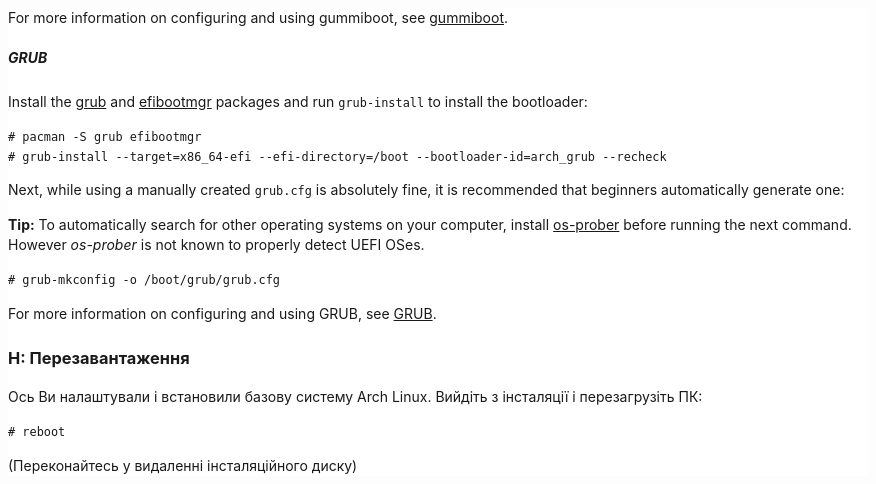 For more information on configuring and using gummiboot, see [gummiboot](/index.php/Gummiboot "Gummiboot").

##### GRUB

Install the [grub](https://www.archlinux.org/packages/?name=grub) and [efibootmgr](https://www.archlinux.org/packages/?name=efibootmgr) packages and run `grub-install` to install the bootloader:

```
# pacman -S grub efibootmgr
# grub-install --target=x86_64-efi --efi-directory=/boot --bootloader-id=arch_grub --recheck

```

Next, while using a manually created `grub.cfg` is absolutely fine, it is recommended that beginners automatically generate one:

**Tip:** To automatically search for other operating systems on your computer, install [os-prober](https://www.archlinux.org/packages/?name=os-prober) before running the next command. However _os-prober_ is not known to properly detect UEFI OSes.

```
# grub-mkconfig -o /boot/grub/grub.cfg

```

For more information on configuring and using GRUB, see [GRUB](/index.php/GRUB "GRUB").

### Н: Перезавантаження

Ось Ви налаштували і встановили базову систему Arch Linux. Вийдіть з інсталяції і перезагрузіть ПК:

```
# reboot

```

(Переконайтесь у видаленні інсталяційного диску)